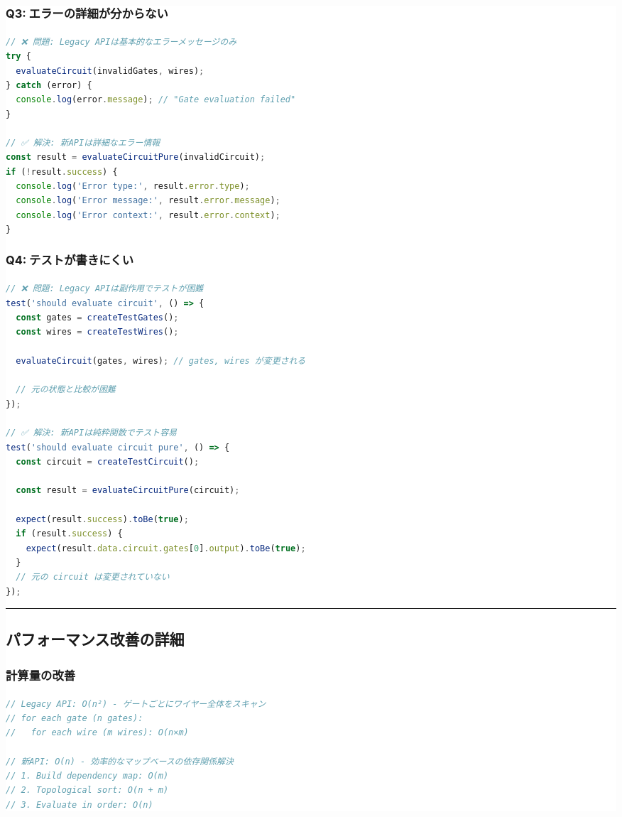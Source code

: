### Q3: エラーの詳細が分からない
```typescript
// ❌ 問題: Legacy APIは基本的なエラーメッセージのみ
try {
  evaluateCircuit(invalidGates, wires);
} catch (error) {
  console.log(error.message); // "Gate evaluation failed"
}

// ✅ 解決: 新APIは詳細なエラー情報
const result = evaluateCircuitPure(invalidCircuit);
if (!result.success) {
  console.log('Error type:', result.error.type);
  console.log('Error message:', result.error.message);
  console.log('Error context:', result.error.context);
}
```

### Q4: テストが書きにくい
```typescript
// ❌ 問題: Legacy APIは副作用でテストが困難
test('should evaluate circuit', () => {
  const gates = createTestGates();
  const wires = createTestWires();
  
  evaluateCircuit(gates, wires); // gates, wires が変更される
  
  // 元の状態と比較が困難
});

// ✅ 解決: 新APIは純粋関数でテスト容易
test('should evaluate circuit pure', () => {
  const circuit = createTestCircuit();
  
  const result = evaluateCircuitPure(circuit);
  
  expect(result.success).toBe(true);
  if (result.success) {
    expect(result.data.circuit.gates[0].output).toBe(true);
  }
  // 元の circuit は変更されていない
});
```

---

## パフォーマンス改善の詳細

### 計算量の改善
```typescript
// Legacy API: O(n²) - ゲートごとにワイヤー全体をスキャン
// for each gate (n gates):
//   for each wire (m wires): O(n×m)

// 新API: O(n) - 効率的なマップベースの依存関係解決
// 1. Build dependency map: O(m)
// 2. Topological sort: O(n + m)  
// 3. Evaluate in order: O(n)
```

